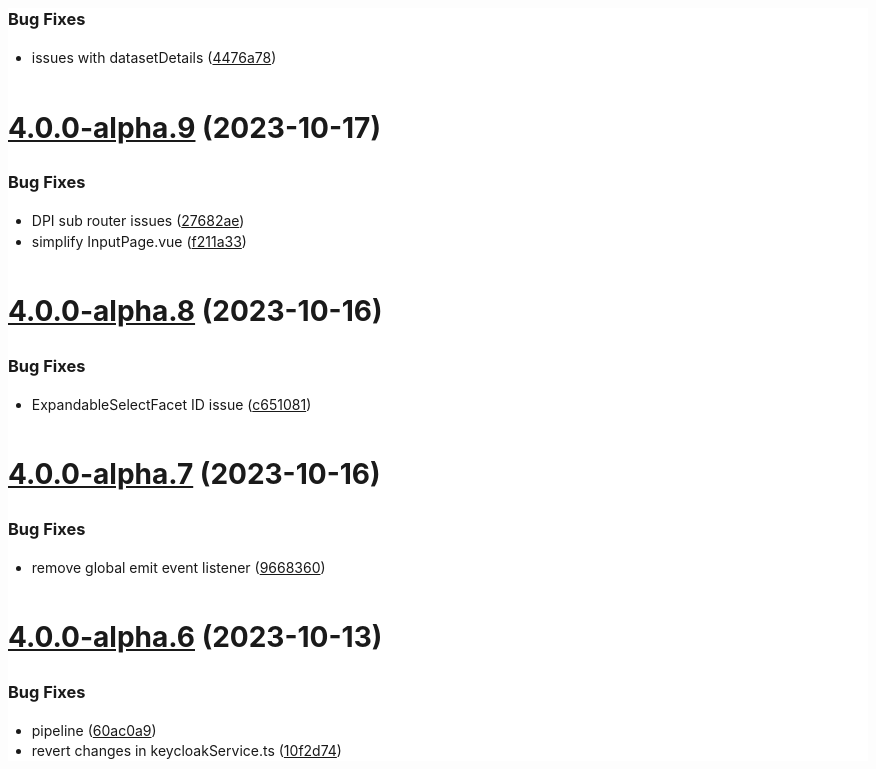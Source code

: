 
### Bug Fixes

* issues with datasetDetails ([4476a78](https://gitlab.fokus.fraunhofer.de/piveau/ui/piveau-ui/commit/4476a78134bc97a6567f372485d35c80003d69e1))



# [4.0.0-alpha.9](https://gitlab.fokus.fraunhofer.de/piveau/ui/piveau-ui/compare/v3.13.1...v4.0.0-alpha.9) (2023-10-17)


### Bug Fixes

* DPI sub router issues ([27682ae](https://gitlab.fokus.fraunhofer.de/piveau/ui/piveau-ui/commit/27682aef7f3728d6bb10dfc2d511e54025b7572c))
* simplify InputPage.vue ([f211a33](https://gitlab.fokus.fraunhofer.de/piveau/ui/piveau-ui/commit/f211a33c87803ed018d10c26956fd82715ea61d7))



# [4.0.0-alpha.8](https://gitlab.fokus.fraunhofer.de/piveau/ui/piveau-ui/compare/v4.0.0-alpha.7...v4.0.0-alpha.8) (2023-10-16)


### Bug Fixes

* ExpandableSelectFacet ID issue ([c651081](https://gitlab.fokus.fraunhofer.de/piveau/ui/piveau-ui/commit/c651081d0419594ef1f0b1744a2957c107a60b3a))



# [4.0.0-alpha.7](https://gitlab.fokus.fraunhofer.de/piveau/ui/piveau-ui/compare/v4.0.0-alpha.6...v4.0.0-alpha.7) (2023-10-16)


### Bug Fixes

* remove global emit event listener ([9668360](https://gitlab.fokus.fraunhofer.de/piveau/ui/piveau-ui/commit/966836011df2f03161e66a6919cce6d207e3d546))



# [4.0.0-alpha.6](https://gitlab.fokus.fraunhofer.de/piveau/ui/piveau-ui/compare/v4.0.0-alpha.5...v4.0.0-alpha.6) (2023-10-13)


### Bug Fixes

* pipeline ([60ac0a9](https://gitlab.fokus.fraunhofer.de/piveau/ui/piveau-ui/commit/60ac0a9942a9c2db274c0f83b6325afeb1812845))
* revert changes in keycloakService.ts ([10f2d74](https://gitlab.fokus.fraunhofer.de/piveau/ui/piveau-ui/commit/10f2d745f2271d1a64ff7360dc583ff9b29fca9a))
